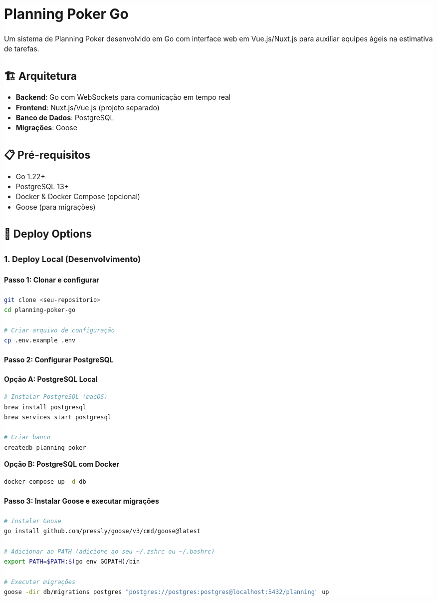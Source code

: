 # Planning Poker Go

Um sistema de Planning Poker desenvolvido em Go com interface web em Vue.js/Nuxt.js para auxiliar equipes ágeis na estimativa de tarefas.

## 🏗️ Arquitetura

- **Backend**: Go com WebSockets para comunicação em tempo real
- **Frontend**: Nuxt.js/Vue.js (projeto separado)
- **Banco de Dados**: PostgreSQL
- **Migrações**: Goose

## 📋 Pré-requisitos

- Go 1.22+
- PostgreSQL 13+
- Docker & Docker Compose (opcional)
- Goose (para migrações)

## 🚀 Deploy Options

### 1. Deploy Local (Desenvolvimento)

#### Passo 1: Clonar e configurar
```bash
git clone <seu-repositorio>
cd planning-poker-go

# Criar arquivo de configuração
cp .env.example .env
```

#### Passo 2: Configurar PostgreSQL

**Opção A: PostgreSQL Local**
```bash
# Instalar PostgreSQL (macOS)
brew install postgresql
brew services start postgresql

# Criar banco
createdb planning-poker
```

**Opção B: PostgreSQL com Docker**
```bash
docker-compose up -d db
```

#### Passo 3: Instalar Goose e executar migrações
```bash
# Instalar Goose
go install github.com/pressly/goose/v3/cmd/goose@latest

# Adicionar ao PATH (adicione ao seu ~/.zshrc ou ~/.bashrc)
export PATH=$PATH:$(go env GOPATH)/bin

# Executar migrações
goose -dir db/migrations postgres "postgres://postgres:postgres@localhost:5432/planning" up
```
